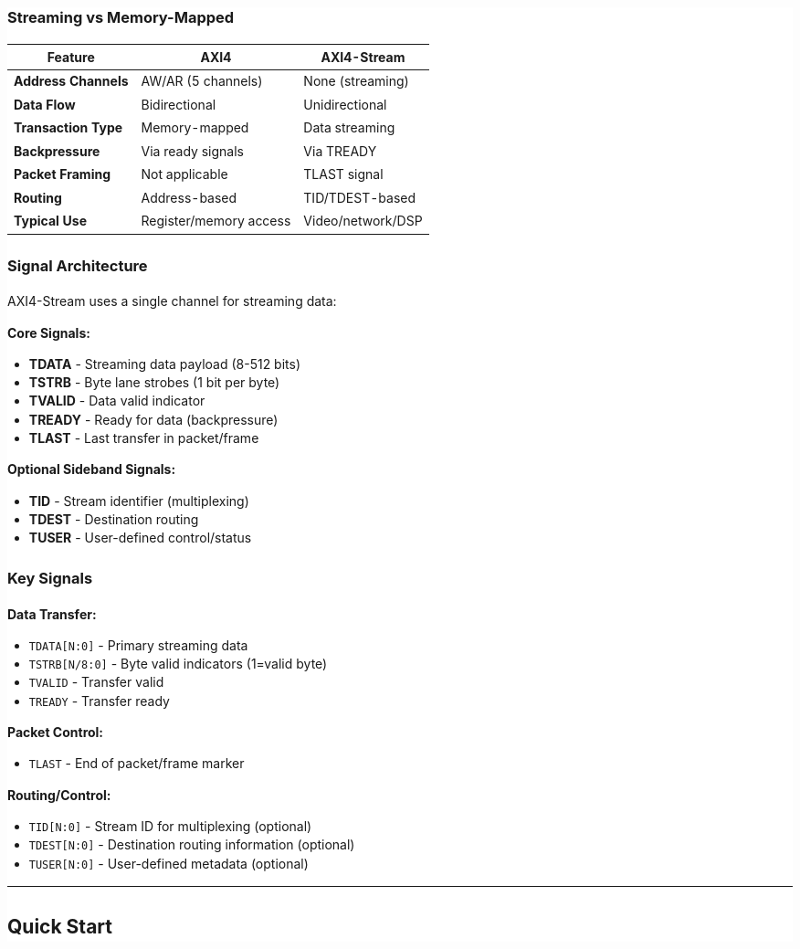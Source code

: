 ### Streaming vs Memory-Mapped

| Feature | AXI4 | AXI4-Stream |
|---------|------|-------------|
| **Address Channels** | AW/AR (5 channels) | None (streaming) |
| **Data Flow** | Bidirectional | Unidirectional |
| **Transaction Type** | Memory-mapped | Data streaming |
| **Backpressure** | Via ready signals | Via TREADY |
| **Packet Framing** | Not applicable | TLAST signal |
| **Routing** | Address-based | TID/TDEST-based |
| **Typical Use** | Register/memory access | Video/network/DSP |

### Signal Architecture

AXI4-Stream uses a single channel for streaming data:

**Core Signals:**
- **TDATA** - Streaming data payload (8-512 bits)
- **TSTRB** - Byte lane strobes (1 bit per byte)
- **TVALID** - Data valid indicator
- **TREADY** - Ready for data (backpressure)
- **TLAST** - Last transfer in packet/frame

**Optional Sideband Signals:**
- **TID** - Stream identifier (multiplexing)
- **TDEST** - Destination routing
- **TUSER** - User-defined control/status

### Key Signals

**Data Transfer:**
- `TDATA[N:0]` - Primary streaming data
- `TSTRB[N/8:0]` - Byte valid indicators (1=valid byte)
- `TVALID` - Transfer valid
- `TREADY` - Transfer ready

**Packet Control:**
- `TLAST` - End of packet/frame marker

**Routing/Control:**
- `TID[N:0]` - Stream ID for multiplexing (optional)
- `TDEST[N:0]` - Destination routing information (optional)
- `TUSER[N:0]` - User-defined metadata (optional)

---

## Quick Start
